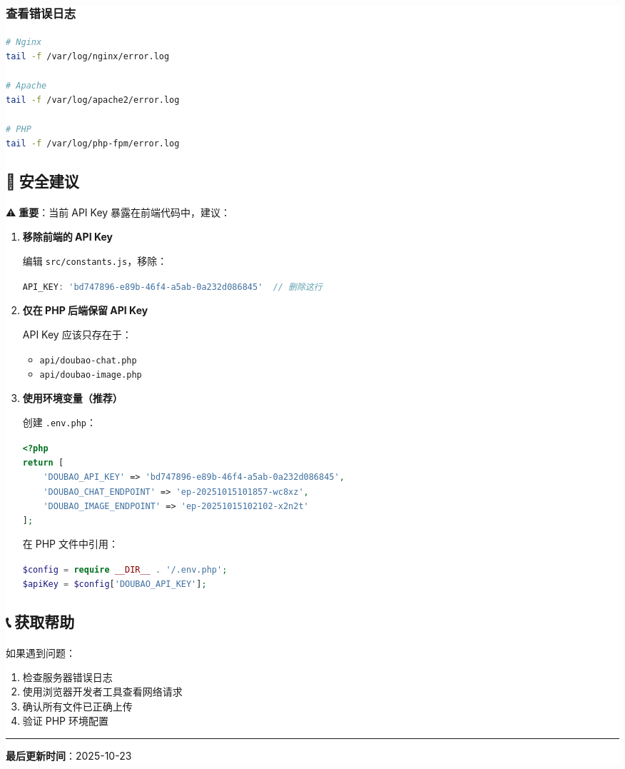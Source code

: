 ### 查看错误日志
```bash
# Nginx
tail -f /var/log/nginx/error.log

# Apache
tail -f /var/log/apache2/error.log

# PHP
tail -f /var/log/php-fpm/error.log
```

## 🔐 安全建议

⚠️ **重要**：当前 API Key 暴露在前端代码中，建议：

1. **移除前端的 API Key**
   
   编辑 `src/constants.js`，移除：
   ```javascript
   API_KEY: 'bd747896-e89b-46f4-a5ab-0a232d086845'  // 删除这行
   ```

2. **仅在 PHP 后端保留 API Key**
   
   API Key 应该只存在于：
   - `api/doubao-chat.php`
   - `api/doubao-image.php`

3. **使用环境变量（推荐）**
   
   创建 `.env.php`：
   ```php
   <?php
   return [
       'DOUBAO_API_KEY' => 'bd747896-e89b-46f4-a5ab-0a232d086845',
       'DOUBAO_CHAT_ENDPOINT' => 'ep-20251015101857-wc8xz',
       'DOUBAO_IMAGE_ENDPOINT' => 'ep-20251015102102-x2n2t'
   ];
   ```
   
   在 PHP 文件中引用：
   ```php
   $config = require __DIR__ . '/.env.php';
   $apiKey = $config['DOUBAO_API_KEY'];
   ```

## 📞 获取帮助

如果遇到问题：
1. 检查服务器错误日志
2. 使用浏览器开发者工具查看网络请求
3. 确认所有文件已正确上传
4. 验证 PHP 环境配置

---

**最后更新时间**：2025-10-23

